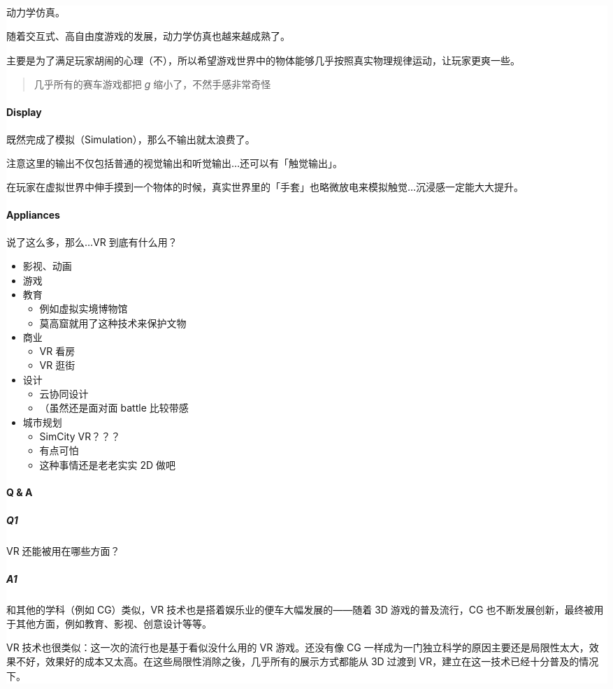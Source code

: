 动力学仿真。

随着交互式、高自由度游戏的发展，动力学仿真也越来越成熟了。

主要是为了满足玩家胡闹的心理（不），所以希望游戏世界中的物体能够几乎按照真实物理规律运动，让玩家更爽一些。

> 几乎所有的赛车游戏都把 $g$ 缩小了，不然手感非常奇怪

#### Display

既然完成了模拟（Simulation），那么不输出就太浪费了。

注意这里的输出不仅包括普通的视觉输出和听觉输出…还可以有「触觉输出」。

在玩家在虚拟世界中伸手摸到一个物体的时候，真实世界里的「手套」也略微放电来模拟触觉…沉浸感一定能大大提升。

#### Appliances

说了这么多，那么…VR 到底有什么用？

* 影视、动画
* 游戏
* 教育
	* 例如虚拟实境博物馆
	* 莫高窟就用了这种技术来保护文物
* 商业
	* VR 看房
	* VR 逛街
* 设计
	* 云协同设计
	* （虽然还是面对面 battle 比较带感
* 城市规划
	* SimCity VR？？？
	* 有点可怕
	* 这种事情还是老老实实 2D 做吧

#### Q & A

##### Q1

VR 还能被用在哪些方面？

##### A1

和其他的学科（例如 CG）类似，VR 技术也是搭着娱乐业的便车大幅发展的——随着 3D 游戏的普及流行，CG 也不断发展创新，最终被用于其他方面，例如教育、影视、创意设计等等。

VR 技术也很类似：这一次的流行也是基于看似没什么用的 VR 游戏。还没有像 CG 一样成为一门独立科学的原因主要还是局限性太大，效果不好，效果好的成本又太高。在这些局限性消除之後，几乎所有的展示方式都能从 3D 过渡到 VR，建立在这一技术已经十分普及的情况下。

